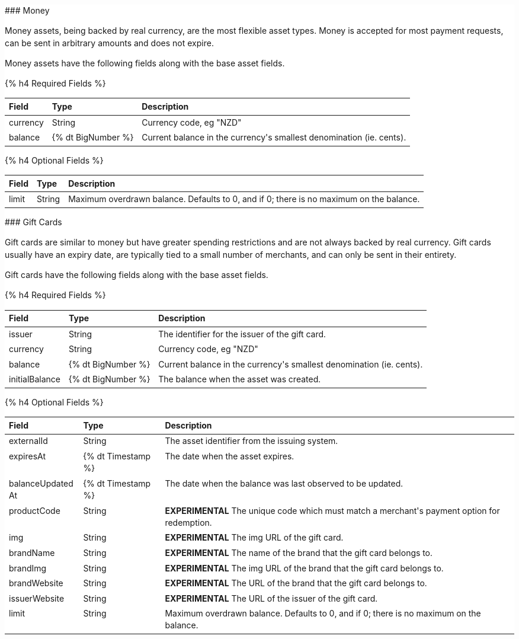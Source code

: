 
<a name="money">
### Money

Money assets, being backed by real currency, are the most flexible asset types.
Money is accepted for most payment requests, can be sent in arbitrary amounts
and does not expire.

Money assets have the following fields along with the base asset fields.

{% h4 Required Fields %}

|  Field   |        Type        |                             Description                              |
| :------- | :----------------- | :------------------------------------------------------------------- |
| currency | String             | Currency code, eg "NZD"                                              |
| balance  | {% dt BigNumber %} | Current balance in the currency's smallest denomination (ie. cents). |

{% h4 Optional Fields %}

| Field |  Type  |                                       Description                                       |
| :---- | :----- | :-------------------------------------------------------------------------------------- |
| limit | String | Maximum overdrawn balance. Defaults to 0, and if 0; there is no maximum on the balance. |

<a name="giftcards">
### Gift Cards

Gift cards are similar to money but have greater spending restrictions and are
not always backed by real currency. Gift cards usually have an expiry date, are
typically tied to a small number of merchants, and can only be sent in their
entirety.

Gift cards have the following fields along with the base asset fields.

{% h4 Required Fields %}

|     Field      |        Type        |                             Description                              |
| :------------- | :----------------- | :------------------------------------------------------------------- |
| issuer         | String             | The identifier for the issuer of the gift card.                      |
| currency       | String             | Currency code, eg "NZD"                                              |
| balance        | {% dt BigNumber %} | Current balance in the currency's smallest denomination (ie. cents). |
| initialBalance | {% dt BigNumber %} | The balance when the asset was created.                              |

{% h4 Optional Fields %}

|      Field       |        Type        |                                          Description                                          |
| :--------------- | :----------------- | :-------------------------------------------------------------------------------------------- |
| externalId       | String             | The asset identifier from the issuing system.                                                 |
| expiresAt        | {% dt Timestamp %} | The date when the asset expires.                                                              |
| balanceUpdatedAt | {% dt Timestamp %} | The date when the balance was last observed to be updated.                                    |
| productCode      | String             | **EXPERIMENTAL** The unique code which must match a merchant's payment option for redemption. |
| img              | String             | **EXPERIMENTAL** The img URL of the gift card.                                                |
| brandName        | String             | **EXPERIMENTAL** The name of the brand that the gift card belongs to.                         |
| brandImg         | String             | **EXPERIMENTAL** The img URL of the brand that the gift card belongs to.                      |
| brandWebsite     | String             | **EXPERIMENTAL** The URL of the brand that the gift card belongs to.                          |
| issuerWebsite    | String             | **EXPERIMENTAL** The URL of the issuer of the gift card.                                      |
| limit            | String             | Maximum overdrawn balance. Defaults to 0, and if 0; there is no maximum on the balance.       |

